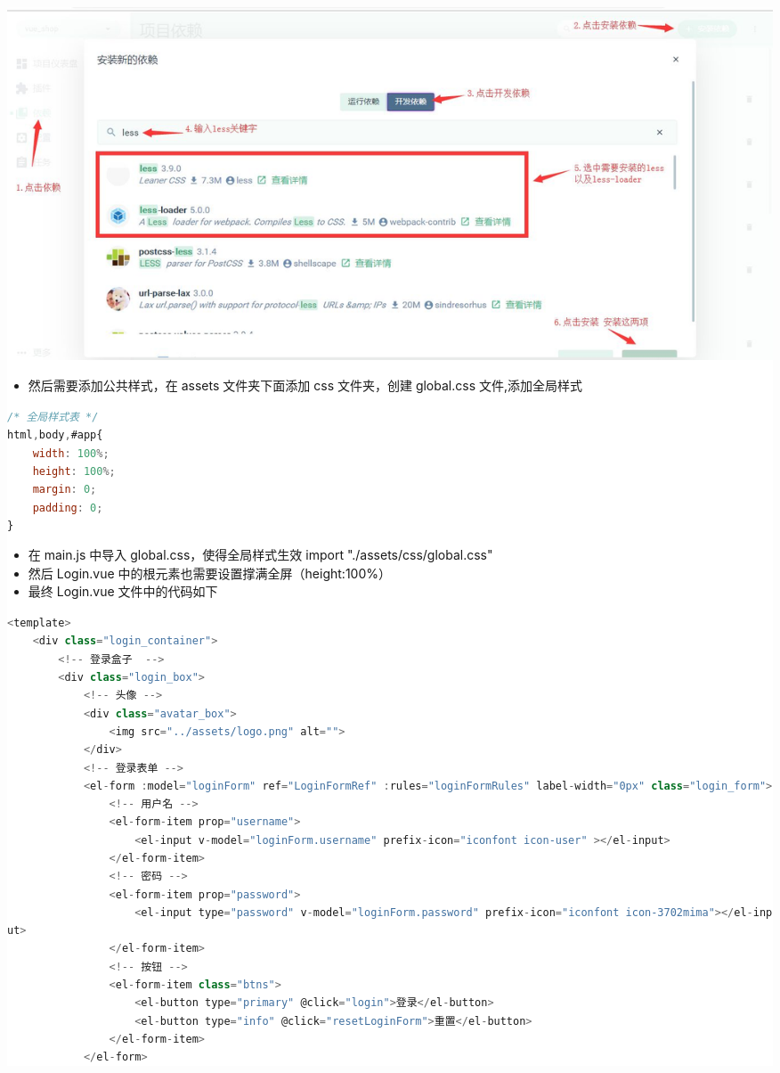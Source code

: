   ![](images/less.jpg)
- 然后需要添加公共样式，在 assets 文件夹下面添加 css 文件夹，创建 global.css 文件,添加全局样式

```js
/* 全局样式表 */
html,body,#app{
    width: 100%;
    height: 100%;
    margin: 0;
    padding: 0;
}
```

- 在 main.js 中导入 global.css，使得全局样式生效 import "./assets/css/global.css"
- 然后 Login.vue 中的根元素也需要设置撑满全屏（height:100%）
- 最终 Login.vue 文件中的代码如下

```js
<template>
    <div class="login_container">
        <!-- 登录盒子  -->
        <div class="login_box">
            <!-- 头像 -->
            <div class="avatar_box">
                <img src="../assets/logo.png" alt="">
            </div>
            <!-- 登录表单 -->
            <el-form :model="loginForm" ref="LoginFormRef" :rules="loginFormRules" label-width="0px" class="login_form">
                <!-- 用户名 -->
                <el-form-item prop="username">
                    <el-input v-model="loginForm.username" prefix-icon="iconfont icon-user" ></el-input>
                </el-form-item>
                <!-- 密码 -->
                <el-form-item prop="password">
                    <el-input type="password" v-model="loginForm.password" prefix-icon="iconfont icon-3702mima"></el-input>
                </el-form-item>
                <!-- 按钮 -->
                <el-form-item class="btns">
                    <el-button type="primary" @click="login">登录</el-button>
                    <el-button type="info" @click="resetLoginForm">重置</el-button>
                </el-form-item>
            </el-form>
```